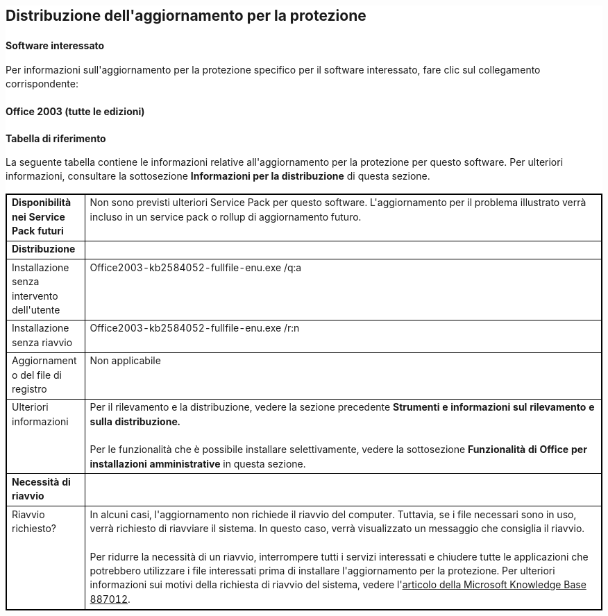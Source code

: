 Distribuzione dell'aggiornamento per la protezione
--------------------------------------------------

<span></span>
**Software interessato**

Per informazioni sull'aggiornamento per la protezione specifico per il software interessato, fare clic sul collegamento corrispondente:

#### Office 2003 (tutte le edizioni)

**Tabella di riferimento**

La seguente tabella contiene le informazioni relative all'aggiornamento per la protezione per questo software. Per ulteriori informazioni, consultare la sottosezione **Informazioni per la distribuzione** di questa sezione.

<p> </p>
<table style="border:1px solid black;">
<tbody>
<tr class="odd">
<td style="border:1px solid black;"><strong>Disponibilità nei Service Pack futuri</strong></td>
<td style="border:1px solid black;">Non sono previsti ulteriori Service Pack per questo software. L'aggiornamento per il problema illustrato verrà incluso in un service pack o rollup di aggiornamento futuro.</td>
</tr>  
<tr class="even">
<td style="border:1px solid black;"><strong>Distribuzione</strong></td>
<td style="border:1px solid black;"></td>
</tr>  
<tr class="odd">
<td style="border:1px solid black;">Installazione senza intervento dell'utente</td>
<td style="border:1px solid black;">Office2003-kb2584052-fullfile-enu.exe /q:a</td>
</tr>  
<tr class="even">
<td style="border:1px solid black;">Installazione senza riavvio</td>
<td style="border:1px solid black;">Office2003-kb2584052-fullfile-enu.exe /r:n</td>
</tr>  
<tr class="odd">
<td style="border:1px solid black;">Aggiornamento del file di registro</td>
<td style="border:1px solid black;">Non applicabile</td>
</tr>  
<tr class="even">
<td style="border:1px solid black;">Ulteriori informazioni</td>
<td style="border:1px solid black;">Per il rilevamento e la distribuzione, vedere la sezione precedente <strong>Strumenti e informazioni sul rilevamento e sulla distribuzione.</strong><br />
<br />
Per le funzionalità che è possibile installare selettivamente, vedere la sottosezione <strong>Funzionalità di Office per installazioni amministrative</strong> in questa sezione.</td>
</tr>
<tr class="odd">
<td style="border:1px solid black;"><strong>Necessità di riavvio</strong></td>
<td style="border:1px solid black;"></td>
</tr>  
<tr class="even">
<td style="border:1px solid black;">Riavvio richiesto?</td>
<td style="border:1px solid black;">In alcuni casi, l'aggiornamento non richiede il riavvio del computer. Tuttavia, se i file necessari sono in uso, verrà richiesto di riavviare il sistema. In questo caso, verrà visualizzato un messaggio che consiglia il riavvio.<br />
<br />
Per ridurre la necessità di un riavvio, interrompere tutti i servizi interessati e chiudere tutte le applicazioni che potrebbero utilizzare i file interessati prima di installare l'aggiornamento per la protezione. Per ulteriori informazioni sui motivi della richiesta di riavvio del sistema, vedere l'<a href="http://support.microsoft.com/kb/887012">articolo della Microsoft Knowledge Base 887012</a>.</td>
</tr>